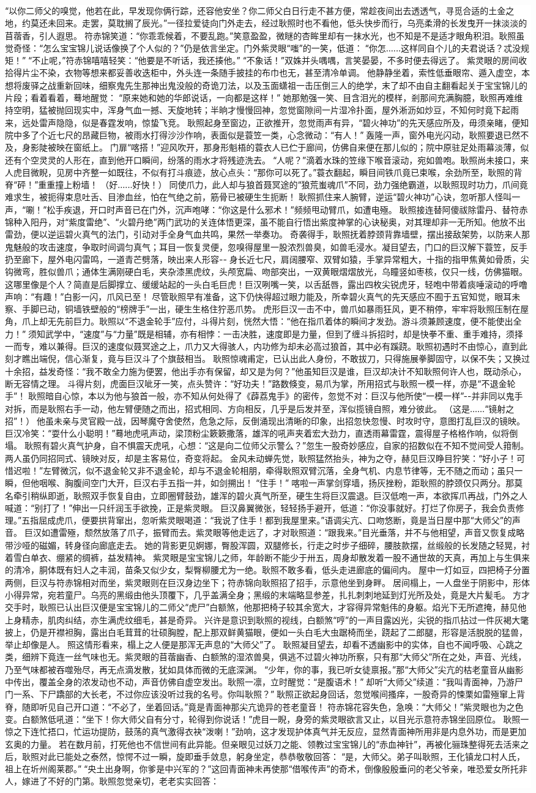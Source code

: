 “以你二师父的嗅觉，他若在此，早发现你俩行踪，还容他安坐？你二师父白日行走不甚方便，常趁夜间出去透透气，寻觅合适的土金之地，约莫还未回来。走罢，莫耽搁了辰光。”一径拉爱徒向门外走去，经过耿照时也不看他，低头快步而行，乌亮柔滑的长发曳开一抹淡淡的苜蓿香，引人遐思。
符赤锦笑道：“你乖乖候着，不要乱跑。”笑意盈盈，微瞇的杏眸里却有一抹水光，也不知是不是适才眼角积泪。耿照虽觉奇怪：“怎么宝宝锦儿说话像换了个人似的？”仍是依言坐定。门外紫灵眼“嗤”的一笑，低道：
“你怎......这样同自个儿的夫君说话？忒没规矩！”
“不止呢，”符赤锦嘻嘻轻笑：“他要是不听话，我还揍他。”
“不象话！”双姝并头喁喁，言笑晏晏，不多时便去得远了。
紫灵眼的房间收拾得片尘不染，衣物等想来都妥善收迭柜中，外头连一条随手披挂的布巾也无，甚至清冷单调。
他静静坐着，索性低垂眼帘、遁入虚空，本想将废驿之战重新回味，细察鬼先生那神出鬼没般的奇诡刀法，以及玉面蟏祖一击压倒三人的绝学，末了却不由自主翻看起关于宝宝锦儿的片段；看着看着，蓦地醒觉：
“原来她和她的华郎说话，一向都是这样！”
她那勉强一笑、目含泪光的模样，剎那间充满胸臆，耿照再难维持空明，猛被抛回现实中，浑身气血一撼、天旋地转；半晌才慢慢回神，忽觉窗隙间一片湿冷扑面，屋外淅沥如炒豆，不知何时竟下起雨来，远处雷声隐隐，似是春霆发响，惊蛰飞竞。
耿照起身至窗边，正欲推开，忽觉雨声有异，“碧火神功”的先天感应所及，毋须亲睹，便知院中多了个近七尺的昂藏巨物，被雨水打得沙沙作响，表面似是蓑笠一类，心念微动：“有人！”
轰隆一声，窗外电光闪动，耿照要退已然不及，身影陡被映在窗纸上。
门扉“喀搭！”迎风吹开，那身形魁梧的蓑衣人已伫于廊间，仿佛自来便在那儿似的；院中原驻足处雨幕淡薄，似还有个空灵灵的人形在，直到他开口瞬间，纷落的雨水才将残迹洗去。
“人呢？”滴着水珠的笠缘下喉音滚动，宛如兽咆。耿照尚未接口，来人虎目微睨，见房中齐整一如既往，不似有打斗痕迹，放心点头：“那你可以死了。”蓑衣翻起，瞬目间铁爪竟已束喉，余劲所至，耿照的背脊“砰！”重重撞上粉墙！
（好......好快！）
同使爪力，此人却与狼首聂冥途的“狼荒蚩魂爪”不同，劲力强绝霸道，以耿照现时功力，爪间竟难求生，被扼得束息吐舌、目渗血丝，怕在气绝之前，筋骨已被硬生生扼断！
耿照抓住来人腕臂，逆运“碧火神功”心诀，忽听那人怪叫一声，“唰！”松手疾退，开口时声音已在门外，沉声咆哮：“你这是什么邪术！”频频甩动臂爪，如遭电殛。
耿照接连替阿傻祓除雷丹、替符赤锦种入阳丹，对“紫度雷绝”、“火碧丹绝”两门武功的关连体悟更深，虽不能自行悟出紫度神掌的心诀秘奥，对其理却非一无所知。他放不出雷劲，便以逆运碧火真气的法门，引动对手全身气血共鸣，果然一举奏功。
奇袭得手，耿照抚着脖颈背靠墙壁，摆出接敌架势，以防来人那鬼魅般的攻击速度，争取时间调匀真气；耳目一恢复灵便，忽嗅得屋里一股浓烈兽臭，如兽毛浸水。凝目望去，门口的巨汉解下蓑笠，反手扔至廊下，屋外电闪雷鸣，一道青芒劈落，映出来人形容--
身长近七尺，肩阔腰窄、双臂如猿，手掌异常粗大，十指的指甲焦黄如骨质，尖钩微弯，胜似兽爪；通体生满刚硬白毛，夹杂漆黑虎纹，头颅宽扁、吻部突出，一双黄眼熠熠放光，乌瞳竖如枣核，仅只一线，仿佛猫眼。
这哪里像是个人？简直是后脚撑立、缓缓站起的一头白毛巨虎！巨汉咧嘴一笑，以舌舐唇，露出四枚尖锐虎牙，轻咆中带着痰唾滚动的呼噜声响：“有趣！”白影一闪，爪风已至！
尽管耿照早有准备，这下仍快得超过眼力能及，所幸碧火真气的先天感应不囿于五官知觉，眼耳未察、手脚已动，铜墙铁壁般的“榜牌手”一出，硬生生格住狞恶爪势。
虎形巨汉一击不中，兽爪如暴雨狂风，更不稍停，牢牢将耿照压制在屋角，爪上却无先前巨力。耿照以“不退金轮手”应付，斗得片刻，恍然大悟：“他在指爪着体的瞬间才发劲。游斗须兼顾速度，便不能使出全力！”
须知武学中，“速度”与“力量”既是相辅，亦有相悖：一击决胜，速度即是力量，但到了缠斗拆招时，却是快拳不重、重手难持，须择一而专，难以兼得。巨汉的速度似聂冥途之上，爪力又大得骇人，内功修为却未必高过狼首，其中必有蹊跷。耿照初遇时不由惊心，直到此刻才瞧出端倪，信心渐复，竟与巨汉斗了个旗鼓相当。
耿照惊魂甫定，已认出此人身份，不敢拔刀，只得施展拳脚固守，以保不失；又换过十余招，益发奇怪：“我不敢全力施为便罢，他出手亦有保留，却又是为何？”他虽知巨汉是谁，巨汉却决计不知耿照何许人也，既动杀心，断无容情之理。
斗得片刻，虎面巨汉呲牙一笑，点头赞许：“好功夫！”路数倏变，易爪为掌，所用招式与耿照一模一样，亦是“不退金轮手”！
耿照暗自心惊，本以为他与狼首一般，亦不知从何处得了《薜荔鬼手》的密传，忽觉不对：巨汉与他所使“一模一样”--并非同以鬼手对拆，而是耿照右手一动，他左臂便随之而出，招式相同、方向相反，几乎是后发并至，浑似揽镜自照，难分彼此。
（这是......“镜射之招”！）
他虽未亲与灵官殿一战，因琴魔夺舍使然，危急之际，反倒涌现出清晰的印象，出招忽快忽慢、时攻时守，意图打乱巨汉的镜映。巨汉冷笑：“耍什么小聪明！”蓦地虎吼声动，梁顶粉尘簌簌撒落，雄浑的吼声夹着宏大劲力，直透雨幕雷霆，震得屋子格格作响，似将倒塌。
耿照有碧火真气护身，自不惧震天虎吼，心想：“这是向二位师父示警么？”忽生一股奇妙感应，自家的招数似在不知不觉间受人箝制。两人虽仍同招同式、镜映对反，却是主客易位，奇变将起。
金风未动蝉先觉，耿照猛然抬头，神为之夺，赫见巨汉睁目狞笑：“好小子！可惜迟啦！”左臂微沉，似不退金轮又非不退金轮，却与不退金轮相朋，牵得耿照双臂沉落，全身气机、内息节律等，无不随之而动；虽只一瞬，但他咽喉、胸腹间空门大开，巨汉右手五指一并，如剑搠出！
“住手！”
喀啦一声掌剑穿墙，扬灰挫粉，距耿照的脖颈仅只两分。那莫名牵引稍纵即逝，耿照双手恢复自由，立即圈臂鼓劲，雄浑的碧火真气所至，硬生生将巨汉震退。巨汉低咆一声，本欲挥爪再战，门外之人喊道：“别打了！”伸出一只纤润玉手欲挽，正是紫灵眼。
巨汉鼻翼微张，轻轻扬手避开，低道：“你没事就好。打烂了你房子，我会负责修理。”五指屈成虎爪，便要拱背窜出，忽听紫灵眼喝道：“我说了住手！都到我屋里来。”语调尖亢、口吻悠断，竟是当日屋中那“大师父”的声音。
巨汉如遭雷殛，颓然放落了爪子，振臂而去。紫灵眼等他走远了，才对耿照道：“跟我来。”目光垂落，并不与他相望，声音又恢复成略带沙哑的磁媚，转身径向廊底走去。
她的背影更见婀娜，臀股浑圆，双腿修长，行走之时步子细碎，腰肢款摆，丝缎般的长发随之轻晃，衬着雪白单衣、绷紧的绸裤，益发精神。
紫灵眼是宝宝锦儿之师，年龄断不能少于卅五，周身却散发着一股不通世故的天真，再加上与生俱来的清冷，胴体既有妇人之丰润，苗条又似少女，梨臀柳腰尤为一绝。耿照不敢多看，低头走进廊底的偏间内。
屋中一灯如豆，四把椅子分置两侧，巨汉与符赤锦相对而坐，紫灵眼则在巨汉身边坐下；符赤锦向耿照招了招手，示意他坐到身畔。
居间榻上，一人盘坐于阴影中，形体小得异常，宛若童尸。乌亮的黑缎由他头顶覆下，几乎盖满全身；黑缎的末端略显参差，扎扎刺刺地延到灯光所及处，竟是大片髪毛。
方才交手时，耿照已认出巨汉便是宝宝锦儿的二师父“虎尸”白额煞，他那把椅子较其余宽大，才容得异常魁伟的身躯。焰光下无所遮掩，赫见他上身精赤，肌肉纠结，亦生满虎纹细毛，甚是奇异。
兴许是意识到耿照的视线，白额煞“哼”的一声目露凶光，尖锐的指爪拈过一件灰褐大氅披上，仍是开襟袒胸，露出白毛茸茸的壮硕胸膛，配上那双鲜黄猫眼，便如一头白毛大虫踞椅而坐，跷起了二郎腿，形容是活脱脱的猛兽，举止却像是人。
照这情形看来，榻上之人便是那浑无声息的“大师父”了。
耿照凝目望去，却看不透幽影中的实体，自也不闻呼吸、心跳之类，细辨下竟连一丝气味也无。紫灵眼的苜蓿幽香、白额煞的湿浓兽臭，俱逃不过碧火神功所察，只有那“大师父”所在之处，声音、光线，乃至气味都被吞噬殆尽，再无点滴发散，犹如具体而微的无底深渊。
“少年，你的事，我已听女徒禀报。”那“大师父”尖亢的枯老童音从幽影中传出，覆盖全身的浓发动也不动，声音仿佛自虚空发出。耿照一凛，立时醒觉：“是腹语术！”
却听“大师父”续道：“我叫青面神，乃游尸门一系、下尸蹻部的大长老，不过你应该没听过我的名号。你叫耿照？”
耿照正欲起身回话，忽觉喉间搔痒，一股奇异的悚栗如雷殛窜上背脊，随即听见自己开口道：“不必了，坐着回话。”竟是青面神那尖亢诡异的苍老童音！
符赤锦花容失色，急唤：“大师父！”紫灵眼也为之色变。白额煞低吼道：“坐下！你大师父自有分寸，轮得到你说话！”虎目一睨，身旁的紫灵眼欲言又止，以目光示意符赤锦坐回原位。
耿照一惊之下连忙捂口，忙运功提防，鼓荡的真气激得衣袂“泼喇！”劲响，这才发现护体真气并无反应，显然青面神所用非是内息外功，而是更加玄奥的力量。
若在数月前，打死他也不信世间有此异能。但亲眼见过妖刀之能、领教过宝宝锦儿的“赤血神针”，再被化骊珠整得死去活来之后，耿照对此已能处之泰然，惊愕不过一瞬，旋即垂手敛息，躬身坐定，恭恭敬敬回答：
“是，大师父。弟子叫耿照，王化镇龙口村人氏，祖上在圻州阁莱郡。”
“央土出身啊，你爹是中兴军的？”这回青面神未再使那“借喉传声”的奇术，倒像殷殷垂问的老父爷亲，唯恐爱女所托非人，嫁进了不好的门第。耿照忽觉亲切，老老实实回答：